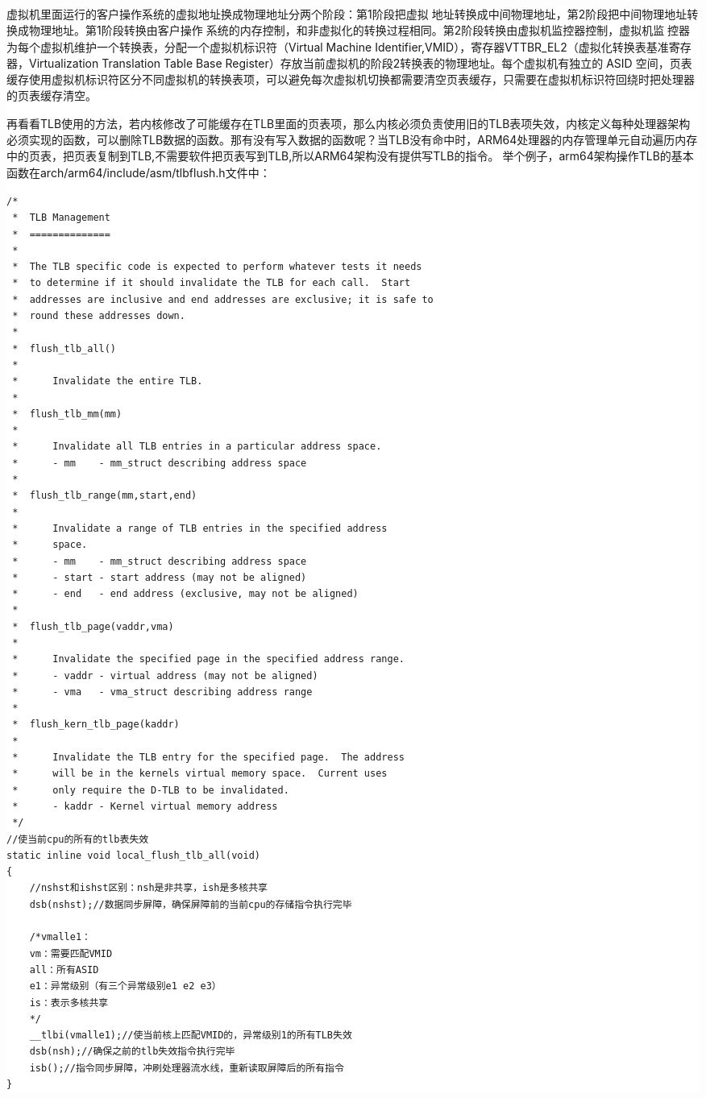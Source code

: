 虚拟机里面运行的客户操作系统的虚拟地址换成物理地址分两个阶段：第1阶段把虚拟 地址转换成中间物理地址，第2阶段把中间物理地址转换成物理地址。第1阶段转换由客户操作 系统的内存控制，和非虚拟化的转换过程相同。第2阶段转换由虚拟机监控器控制，虚拟机监 控器为每个虚拟机维护一个转换表，分配一个虚拟机标识符（Virtual Machine Identifier,VMID），寄存器VTTBR_EL2（虚拟化转换表基准寄存器，Virtualization Translation Table Base Register）存放当前虚拟机的阶段2转换表的物理地址。每个虚拟机有独立的 ASID 空间，页表缓存使用虚拟机标识符区分不同虚拟机的转换表项，可以避免每次虚拟机切换都需要清空页表缓存，只需要在虚拟机标识符回绕时把处理器的页表缓存清空。

再看看TLB使用的方法，若内核修改了可能缓存在TLB里面的页表项，那么内核必须负责使用旧的TLB表项失效，内核定义每种处理器架构必须实现的函数，可以删除TLB数据的函数。那有没有写入数据的函数呢？当TLB没有命中时，ARM64处理器的内存管理单元自动遍历内存中的页表，把页表复制到TLB,不需要软件把页表写到TLB,所以ARM64架构没有提供写TLB的指令。
举个例子，arm64架构操作TLB的基本函数在arch/arm64/include/asm/tlbflush.h文件中：
```
/*
 *	TLB Management
 *	==============
 *
 *	The TLB specific code is expected to perform whatever tests it needs
 *	to determine if it should invalidate the TLB for each call.  Start
 *	addresses are inclusive and end addresses are exclusive; it is safe to
 *	round these addresses down.
 *
 *	flush_tlb_all()
 *
 *		Invalidate the entire TLB.
 *
 *	flush_tlb_mm(mm)
 *
 *		Invalidate all TLB entries in a particular address space.
 *		- mm	- mm_struct describing address space
 *
 *	flush_tlb_range(mm,start,end)
 *
 *		Invalidate a range of TLB entries in the specified address
 *		space.
 *		- mm	- mm_struct describing address space
 *		- start - start address (may not be aligned)
 *		- end	- end address (exclusive, may not be aligned)
 *
 *	flush_tlb_page(vaddr,vma)
 *
 *		Invalidate the specified page in the specified address range.
 *		- vaddr - virtual address (may not be aligned)
 *		- vma	- vma_struct describing address range
 *
 *	flush_kern_tlb_page(kaddr)
 *
 *		Invalidate the TLB entry for the specified page.  The address
 *		will be in the kernels virtual memory space.  Current uses
 *		only require the D-TLB to be invalidated.
 *		- kaddr - Kernel virtual memory address
 */
//使当前cpu的所有的tlb表失效
static inline void local_flush_tlb_all(void)
{
	//nshst和ishst区别：nsh是非共享，ish是多核共享
	dsb(nshst);//数据同步屏障，确保屏障前的当前cpu的存储指令执行完毕
	
	/*vmalle1：
	vm：需要匹配VMID
	all：所有ASID
	e1：异常级别（有三个异常级别e1 e2 e3）
	is：表示多核共享
	*/
	__tlbi(vmalle1);//使当前核上匹配VMID的，异常级别1的所有TLB失效
	dsb(nsh);//确保之前的tlb失效指令执行完毕
	isb();//指令同步屏障，冲刷处理器流水线，重新读取屏障后的所有指令
}
```